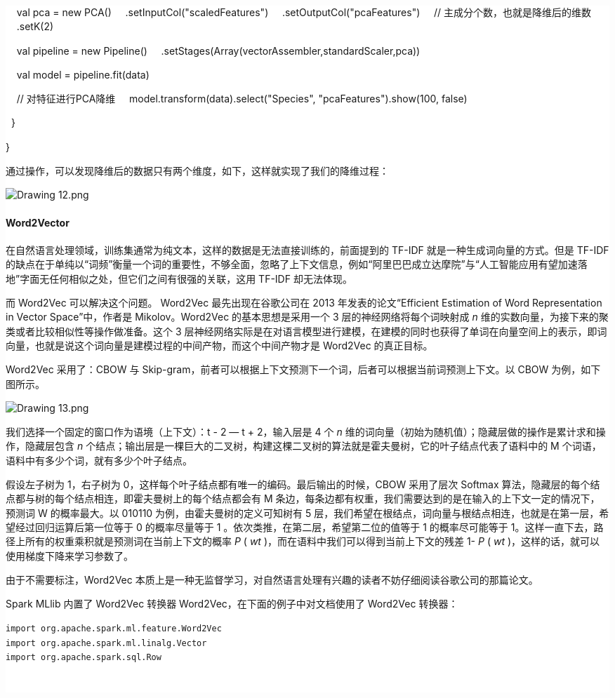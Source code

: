 &nbsp;&nbsp;&nbsp;&nbsp;<span class="hljs-keyword">val</span>&nbsp;pca&nbsp;=&nbsp;<span class="hljs-keyword">new</span>&nbsp;<span class="hljs-type">PCA</span>() 
&nbsp;&nbsp;&nbsp;&nbsp;.setInputCol(<span class="hljs-string">"scaledFeatures"</span>) 
&nbsp;&nbsp;&nbsp;&nbsp;.setOutputCol(<span class="hljs-string">"pcaFeatures"</span>) 
&nbsp;&nbsp;&nbsp;&nbsp;<span class="hljs-comment">//&nbsp;主成分个数，也就是降维后的维数 </span>
&nbsp;&nbsp;&nbsp;&nbsp;.setK(<span class="hljs-number">2</span>) 

&nbsp;&nbsp;&nbsp;&nbsp;<span class="hljs-keyword">val</span>&nbsp;pipeline&nbsp;=&nbsp;<span class="hljs-keyword">new</span>&nbsp;<span class="hljs-type">Pipeline</span>() 
&nbsp;&nbsp;&nbsp;&nbsp;.setStages(<span class="hljs-type">Array</span>(vectorAssembler,standardScaler,pca))

&nbsp;&nbsp;&nbsp;&nbsp;<span class="hljs-keyword">val</span>&nbsp;model&nbsp;=&nbsp;pipeline.fit(data) 

&nbsp;&nbsp;&nbsp;&nbsp;<span class="hljs-comment">//&nbsp;对特征进行PCA降维 </span>
&nbsp;&nbsp;&nbsp;&nbsp;model.transform(data).select(<span class="hljs-string">"Species"</span>,&nbsp;<span class="hljs-string">"pcaFeatures"</span>).show(<span class="hljs-number">100</span>,&nbsp;<span class="hljs-literal">false</span>) 

&nbsp;&nbsp;} 

}
</code></pre>
<p data-nodeid="16187">通过操作，可以发现降维后的数据只有两个维度，如下，这样就实现了我们的降维过程：</p>
<p data-nodeid="16188"><img alt="Drawing 12.png" src="https://s0.lgstatic.com/i/image/M00/3D/25/CgqCHl8pHtmAA0eIAADQjIqfWM0637.png" data-nodeid="16334"></p>
<h4 data-nodeid="16189">Word2Vector</h4>
<p data-nodeid="16190">在自然语言处理领域，训练集通常为纯文本，这样的数据是无法直接训练的，前面提到的 TF-IDF 就是一种生成词向量的方式。但是 TF-IDF 的缺点在于单纯以“词频”衡量一个词的重要性，不够全面，忽略了上下文信息，例如“阿里巴巴成立达摩院”与“人工智能应用有望加速落地”字面无任何相似之处，但它们之间有很强的关联，这用 TF-IDF 却无法体现。</p>
<p data-nodeid="16191">而 Word2Vec 可以解决这个问题。 Word2Vec 最先出现在谷歌公司在 2013 年发表的论文“Efficient Estimation of Word Representation in Vector Space”中，作者是 Mikolov。Word2Vec 的基本思想是采用一个 3 层的神经网络将每个词映射成 <em data-nodeid="16342">n</em> 维的实数向量，为接下来的聚类或者比较相似性等操作做准备。这个 3 层神经网络实际是在对语言模型进行建模，在建模的同时也获得了单词在向量空间上的表示，即词向量，也就是说这个词向量是建模过程的中间产物，而这个中间产物才是 Word2Vec 的真正目标。</p>
<p data-nodeid="16192">Word2Vec 采用了：CBOW 与 Skip-gram，前者可以根据上下文预测下一个词，后者可以根据当前词预测上下文。以 CBOW 为例，如下图所示。</p>
<p data-nodeid="16193"><img alt="Drawing 13.png" src="https://s0.lgstatic.com/i/image/M00/3D/19/Ciqc1F8pHuSAFsjJAAB5_1HQCOo265.png" data-nodeid="16346"></p>
<p data-nodeid="16194">我们选择一个固定的窗口作为语境（上下文）：t - 2&nbsp;— t + 2，输入层是 4 个 <em data-nodeid="16356">n</em> 维的词向量（初始为随机值）；隐藏层做的操作是累计求和操作，隐藏层包含 <em data-nodeid="16357">n</em> 个结点；输出层是一棵巨大的二叉树，构建这棵二叉树的算法就是霍夫曼树，它的叶子结点代表了语料中的 M 个词语，语料中有多少个词，就有多少个叶子结点。</p>
<p data-nodeid="16195">假设左子树为 1，右子树为 0，这样每个叶子结点都有唯一的编码。最后输出的时候，CBOW 采用了层次 Softmax 算法，隐藏层的每个结点都与树的每个结点相连，即霍夫曼树上的每个结点都会有 M 条边，每条边都有权重，我们需要达到的是在输入的上下文一定的情况下，预测词 W 的概率最大。以 010110 为例，由霍夫曼树的定义可知树有 5 层，我们希望在根结点，词向量与根结点相连，也就是在第一层，希望经过回归运算后第一位等于 0 的概率尽量等于 1 。依次类推，在第二层，希望第二位的值等于 1 的概率尽可能等于&nbsp;1。这样一直下去，路径上所有的权重乘积就是预测词在当前上下文的概率 <em data-nodeid="16375">P</em> ( <em data-nodeid="16376">wt</em> )，而在语料中我们可以得到当前上下文的残差 1- <em data-nodeid="16377">P</em> ( <em data-nodeid="16378">wt</em> )，这样的话，就可以使用梯度下降来学习参数了。</p>
<p data-nodeid="16196">由于不需要标注，Word2Vec 本质上是一种无监督学习，对自然语言处理有兴趣的读者不妨仔细阅读谷歌公司的那篇论文。</p>
<p data-nodeid="16197">Spark MLlib 内置了 Word2Vec 转换器 Word2Vec，在下面的例子中对文档使用了 Word2Vec 转换器：</p>
<pre class="lang-scala" data-nodeid="16198"><code data-language="scala"><span class="hljs-keyword">import</span>&nbsp;org.apache.spark.ml.feature.<span class="hljs-type">Word2Vec</span> 
<span class="hljs-keyword">import</span>&nbsp;org.apache.spark.ml.linalg.<span class="hljs-type">Vector</span> 
<span class="hljs-keyword">import</span>&nbsp;org.apache.spark.sql.<span class="hljs-type">Row</span> 
